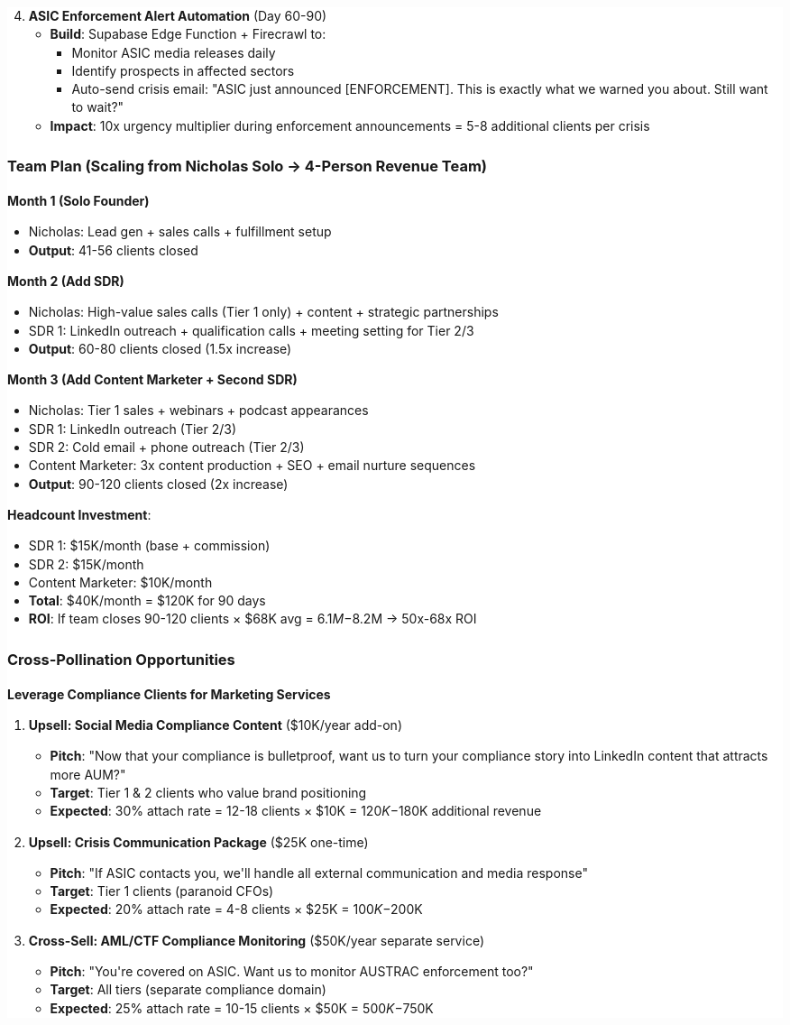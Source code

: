 4. **ASIC Enforcement Alert Automation** (Day 60-90)
   - **Build**: Supabase Edge Function + Firecrawl to:
     - Monitor ASIC media releases daily
     - Identify prospects in affected sectors
     - Auto-send crisis email: "ASIC just announced [ENFORCEMENT]. This is exactly what we warned you about. Still want to wait?"
   - **Impact**: 10x urgency multiplier during enforcement announcements = 5-8 additional clients per crisis

### Team Plan (Scaling from Nicholas Solo → 4-Person Revenue Team)

**Month 1 (Solo Founder)**
- Nicholas: Lead gen + sales calls + fulfillment setup
- **Output**: 41-56 clients closed

**Month 2 (Add SDR)**
- Nicholas: High-value sales calls (Tier 1 only) + content + strategic partnerships
- SDR 1: LinkedIn outreach + qualification calls + meeting setting for Tier 2/3
- **Output**: 60-80 clients closed (1.5x increase)

**Month 3 (Add Content Marketer + Second SDR)**
- Nicholas: Tier 1 sales + webinars + podcast appearances
- SDR 1: LinkedIn outreach (Tier 2/3)
- SDR 2: Cold email + phone outreach (Tier 2/3)
- Content Marketer: 3x content production + SEO + email nurture sequences
- **Output**: 90-120 clients closed (2x increase)

**Headcount Investment**:
- SDR 1: $15K/month (base + commission)
- SDR 2: $15K/month
- Content Marketer: $10K/month
- **Total**: $40K/month = $120K for 90 days
- **ROI**: If team closes 90-120 clients × $68K avg = $6.1M-$8.2M → 50x-68x ROI

### Cross-Pollination Opportunities

**Leverage Compliance Clients for Marketing Services**

1. **Upsell: Social Media Compliance Content** ($10K/year add-on)
   - **Pitch**: "Now that your compliance is bulletproof, want us to turn your compliance story into LinkedIn content that attracts more AUM?"
   - **Target**: Tier 1 & 2 clients who value brand positioning
   - **Expected**: 30% attach rate = 12-18 clients × $10K = $120K-$180K additional revenue

2. **Upsell: Crisis Communication Package** ($25K one-time)
   - **Pitch**: "If ASIC contacts you, we'll handle all external communication and media response"
   - **Target**: Tier 1 clients (paranoid CFOs)
   - **Expected**: 20% attach rate = 4-8 clients × $25K = $100K-$200K

3. **Cross-Sell: AML/CTF Compliance Monitoring** ($50K/year separate service)
   - **Pitch**: "You're covered on ASIC. Want us to monitor AUSTRAC enforcement too?"
   - **Target**: All tiers (separate compliance domain)
   - **Expected**: 25% attach rate = 10-15 clients × $50K = $500K-$750K
